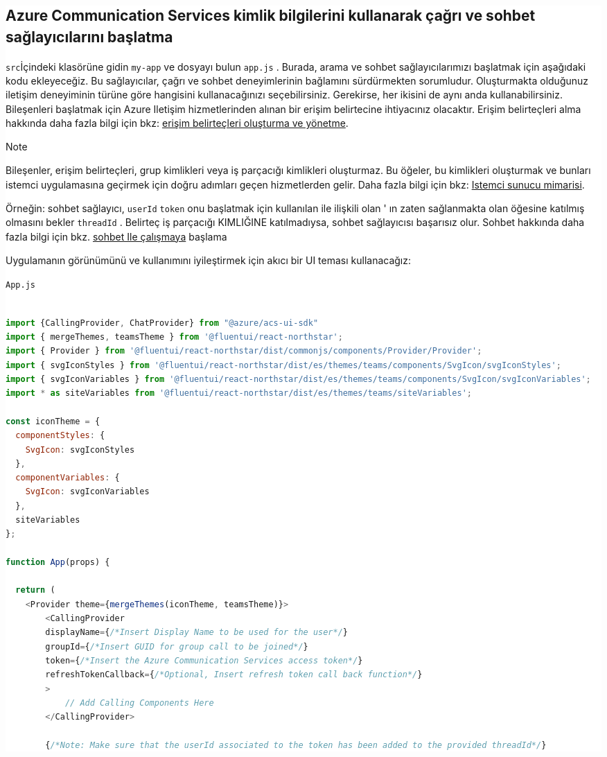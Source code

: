 ## <a name="initialize-calling-and-chat-providers-using-azure-communication-services-credentials"></a>Azure Communication Services kimlik bilgilerini kullanarak çağrı ve sohbet sağlayıcılarını başlatma

`src`İçindeki klasörüne gidin `my-app` ve dosyayı bulun `app.js` . Burada, arama ve sohbet sağlayıcılarımızı başlatmak için aşağıdaki kodu ekleyeceğiz. Bu sağlayıcılar, çağrı ve sohbet deneyimlerinin bağlamını sürdürmekten sorumludur. Oluşturmakta olduğunuz iletişim deneyiminin türüne göre hangisini kullanacağınızı seçebilirsiniz. Gerekirse, her ikisini de aynı anda kullanabilirsiniz. Bileşenleri başlatmak için Azure Iletişim hizmetlerinden alınan bir erişim belirtecine ihtiyacınız olacaktır. Erişim belirteçleri alma hakkında daha fazla bilgi için bkz: [erişim belirteçleri oluşturma ve yönetme](./../access-tokens.md).

> [!NOTE]
> Bileşenler, erişim belirteçleri, grup kimlikleri veya iş parçacığı kimlikleri oluşturmaz. Bu öğeler, bu kimlikleri oluşturmak ve bunları istemci uygulamasına geçirmek için doğru adımları geçen hizmetlerden gelir. Daha fazla bilgi için bkz: [Istemci sunucu mimarisi](./../../concepts/client-and-server-architecture.md).
> 
> Örneğin: sohbet sağlayıcı, `userId` `token` onu başlatmak için kullanılan ile ilişkili olan ' ın zaten sağlanmakta olan öğesine katılmış olmasını bekler `threadId` . Belirteç iş parçacığı KIMLIĞINE katılmadıysa, sohbet sağlayıcısı başarısız olur. Sohbet hakkında daha fazla bilgi için bkz. [sohbet Ile çalışmaya](./../chat/get-started.md) başlama

Uygulamanın görünümünü ve kullanımını iyileştirmek için akıcı bir UI teması kullanacağız:

`App.js`
```javascript

import {CallingProvider, ChatProvider} from "@azure/acs-ui-sdk"
import { mergeThemes, teamsTheme } from '@fluentui/react-northstar';
import { Provider } from '@fluentui/react-northstar/dist/commonjs/components/Provider/Provider';
import { svgIconStyles } from '@fluentui/react-northstar/dist/es/themes/teams/components/SvgIcon/svgIconStyles';
import { svgIconVariables } from '@fluentui/react-northstar/dist/es/themes/teams/components/SvgIcon/svgIconVariables';
import * as siteVariables from '@fluentui/react-northstar/dist/es/themes/teams/siteVariables';

const iconTheme = {
  componentStyles: {
    SvgIcon: svgIconStyles
  },
  componentVariables: {
    SvgIcon: svgIconVariables
  },
  siteVariables
};

function App(props) {

  return (
    <Provider theme={mergeThemes(iconTheme, teamsTheme)}>
        <CallingProvider
        displayName={/*Insert Display Name to be used for the user*/}
        groupId={/*Insert GUID for group call to be joined*/}
        token={/*Insert the Azure Communication Services access token*/}
        refreshTokenCallback={/*Optional, Insert refresh token call back function*/}
        >
            // Add Calling Components Here
        </CallingProvider>

        {/*Note: Make sure that the userId associated to the token has been added to the provided threadId*/}

```